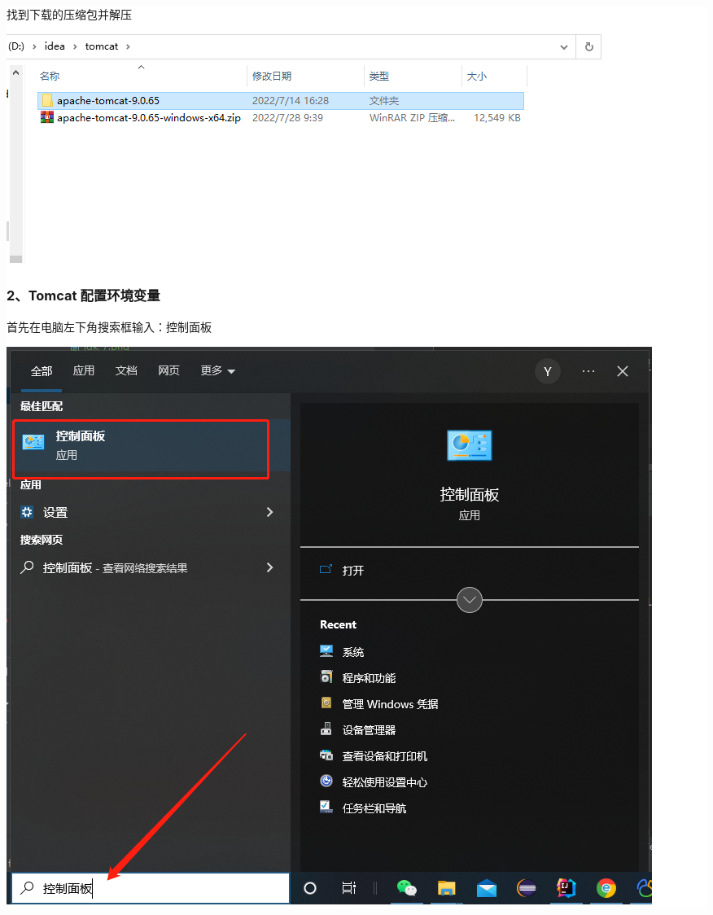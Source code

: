 找到下载的压缩包并解压

![](./tomcat_img/img_2.png)

### 2、Tomcat 配置环境变量

首先在电脑左下角搜索框输入：控制面板

![](./jdk_image/jdk_8.png)
